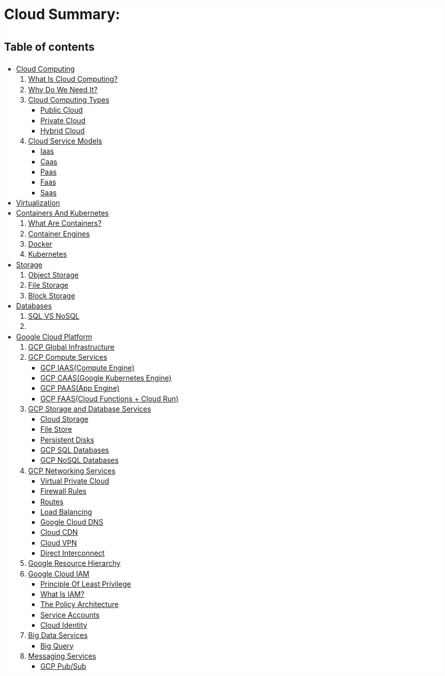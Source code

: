 ﻿# Cloud Summary:

## Table of contents

- [Cloud Computing](#cloud-computing)
	1. [What Is Cloud Computing?](#what-is-cloud-computing)
	2. [Why Do We Need It?](#why-do-we-need-it)
	3. [Cloud Computing Types](#cloud-computing-types)
		- [Public Cloud](#public-cloud)
		- [Private Cloud](#private-cloud)
		- [Hybrid Cloud](#hybrid-cloud)
	4. [Cloud Service Models](#cloud-service-models)
		- [Iaas](#iaas)
		- [Caas](#caas)
		- [Paas](#paas)
		- [Faas](#faas)
		- [Saas](#saas)
- [Virtualization](#virtualization)
- [Containers And Kubernetes](#containers-and-kubernetes)
	1. [What Are Containers?](#what-are-containers)
	2. [Container Engines](#container-engines)
	3. [Docker](#docker)
	4. [Kubernetes](#kubernetes)
- [Storage](#storage)
	1. [Object Storage](#object-storage)
	2. [File Storage](#file-storage)
	3. [Block Storage](#block-storage)
- [Databases](#databases)
	1. [SQL VS NoSQL](#sql-vs-nosql)
	2. 
- [Google Cloud Platform](#google-cloud-platform)
	1. [GCP Global Infrastructure](#gcp-global-infrastructure)
	2. [GCP Compute Services](#gcp-compute-services)
		- [GCP IAAS(Compute Engine)](#gcp-iaascompute-engine)
		- [GCP CAAS(Google Kubernetes Engine)](#gcp-caasgoogle-kubernetes-engine)
		- [GCP PAAS(App Engine)](#gcp-paasapp-engine)
		- [GCP FAAS(Cloud Functions + Cloud Run)](#gcp-faascloud-functions-cloud-run)
	3. [GCP Storage and Database Services](#gcp-storage-and-database-services)
		- [Cloud Storage](#cloud-storage)
		- [File Store](#file-store)
		- [Persistent Disks](#persistent-disks)
		- [GCP SQL Databases](#gcp-sql-databases)
		- [GCP NoSQL Databases](#gcp-nosql-databases)
	4. [GCP Networking Services](#gcp-networking-services)
		- [Virtual Private Cloud](#virtual-private-cloud-vpc)
		- [Firewall Rules](#firewall-rules)
		- [Routes](#routes)
		- [Load Balancing](#load-balancing)
		- [Google Cloud DNS](#google-cloud-dns)
		- [Cloud CDN](#cloud-cdn)
		- [Cloud VPN](#cloud-vpn)
		- [Direct Interconnect](#direct-interconnect)
	5. [Google Resource Hierarchy](#google-resource-hierarchy)
	6. [Google Cloud IAM](#google-cloud-iam)
		- [Principle Of Least Privilege](#principle-of-least-privilege)
		- [What Is IAM?](#what-is-iam)
		- [The Policy Architecture](#the-policy-architecture)
		- [Service Accounts](#service-accounts)
		- [Cloud Identity](#cloud-identity)
	7. [Big Data Services](#big-data-services)
		- [Big Query](#big-query)
	8. [Messaging Services](#messaging-services)
		- [GCP Pub/Sub](#gcp-pubsub)